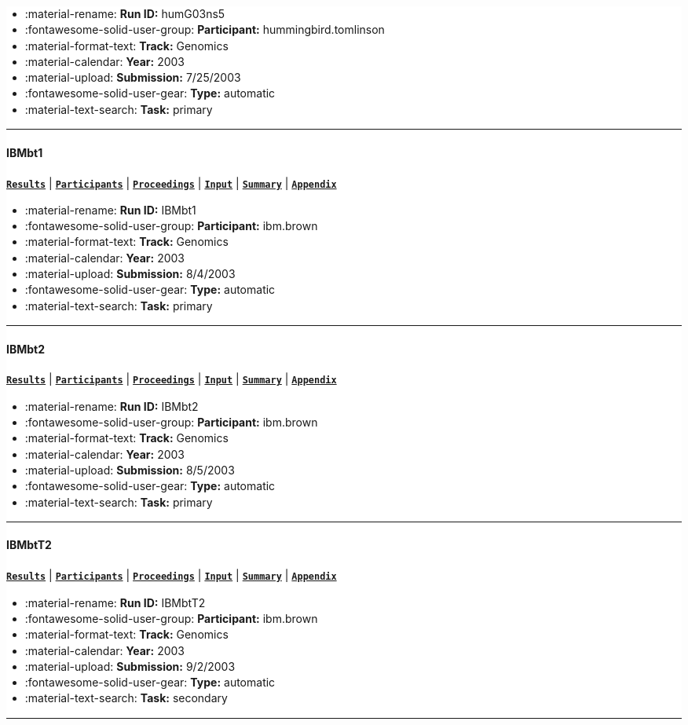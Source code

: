 - :material-rename: **Run ID:** humG03ns5 
- :fontawesome-solid-user-group: **Participant:** hummingbird.tomlinson 
- :material-format-text: **Track:** Genomics 
- :material-calendar: **Year:** 2003 
- :material-upload: **Submission:** 7/25/2003 
- :fontawesome-solid-user-gear: **Type:** automatic 
- :material-text-search: **Task:** primary 

---
#### IBMbt1 
[**`Results`**](./results.md#ibmbt1) | [**`Participants`**](./participants.md#ibmbrown) | [**`Proceedings`**](./proceedings.md#ibm-research-and-the-university-of-colorado-trec-2003-genomics-track) | [**`Input`**](https://trec.nist.gov/results/trec12/genomics/inputs/input.IBMbt1) | [**`Summary`**](https://trec.nist.gov/results/trec12/genomics/summaries/summary.IBMbt1) | [**`Appendix`**](https://trec.nist.gov/pubs/trec12/appendices/genome/IBMbt1.table.pdf) 

- :material-rename: **Run ID:** IBMbt1 
- :fontawesome-solid-user-group: **Participant:** ibm.brown 
- :material-format-text: **Track:** Genomics 
- :material-calendar: **Year:** 2003 
- :material-upload: **Submission:** 8/4/2003 
- :fontawesome-solid-user-gear: **Type:** automatic 
- :material-text-search: **Task:** primary 

---
#### IBMbt2 
[**`Results`**](./results.md#ibmbt2) | [**`Participants`**](./participants.md#ibmbrown) | [**`Proceedings`**](./proceedings.md#ibm-research-and-the-university-of-colorado-trec-2003-genomics-track) | [**`Input`**](https://trec.nist.gov/results/trec12/genomics/inputs/input.IBMbt2) | [**`Summary`**](https://trec.nist.gov/results/trec12/genomics/summaries/summary.IBMbt2) | [**`Appendix`**](https://trec.nist.gov/pubs/trec12/appendices/genome/IBMbt2.table.pdf) 

- :material-rename: **Run ID:** IBMbt2 
- :fontawesome-solid-user-group: **Participant:** ibm.brown 
- :material-format-text: **Track:** Genomics 
- :material-calendar: **Year:** 2003 
- :material-upload: **Submission:** 8/5/2003 
- :fontawesome-solid-user-gear: **Type:** automatic 
- :material-text-search: **Task:** primary 

---
#### IBMbtT2 
[**`Results`**](./results.md#ibmbtt2) | [**`Participants`**](./participants.md#ibmbrown) | [**`Proceedings`**](./proceedings.md#ibm-research-and-the-university-of-colorado-trec-2003-genomics-track) | [**`Input`**](https://trec.nist.gov/results/trec12/genomics/inputs/input.IBMbtT2) | [**`Summary`**](https://trec.nist.gov/results/trec12/genomics/summaries/summary.IBMbtT2) | [**`Appendix`**](https://trec.nist.gov/pubs/trec12/appendices/genome/IBMbtT2.table2.pdf) 

- :material-rename: **Run ID:** IBMbtT2 
- :fontawesome-solid-user-group: **Participant:** ibm.brown 
- :material-format-text: **Track:** Genomics 
- :material-calendar: **Year:** 2003 
- :material-upload: **Submission:** 9/2/2003 
- :fontawesome-solid-user-gear: **Type:** automatic 
- :material-text-search: **Task:** secondary 

---